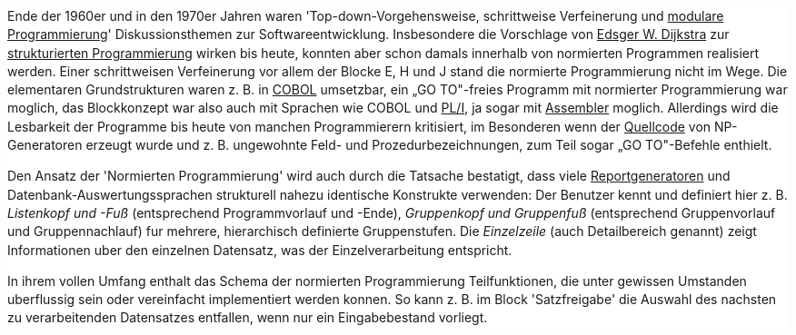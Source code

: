 Ende der 1960er und in den 1970er Jahren waren 'Top-down-Vorgehensweise, schrittweise Verfeinerung und [modulare Programmierung](https://de.m.wikipedia.org/wiki/Modulare_Programmierung)' Diskussionsthemen zur Softwareentwicklung. Insbesondere die Vorschlage von [Edsger W. Dijkstra](https://de.m.wikipedia.org/wiki/Edsger_W._Dijkstra) zur [strukturierten Programmierung](https://de.m.wikipedia.org/wiki/Strukturierte_Programmierung) wirken bis heute, konnten aber schon damals innerhalb von normierten Programmen realisiert werden. Einer schrittweisen Verfeinerung vor allem der Blocke E, H und J stand die normierte Programmierung nicht im Wege. Die elementaren Grundstrukturen waren z. B. in [COBOL](https://de.m.wikipedia.org/wiki/COBOL) umsetzbar, ein „GO TO"-freies Programm mit normierter Programmierung war moglich, das Blockkonzept war also auch mit Sprachen wie COBOL und [PL/I](https://de.m.wikipedia.org/wiki/PL/I), ja sogar mit [Assembler](https://de.m.wikipedia.org/wiki/Assemblersprache) moglich. Allerdings wird die Lesbarkeit der Programme bis heute von manchen Programmierern kritisiert, im Besonderen wenn der [Quellcode](https://de.m.wikipedia.org/wiki/Quellcode) von NP-Generatoren erzeugt wurde und z. B. ungewohnte Feld- und Prozedurbezeichnungen, zum Teil sogar „GO TO"-Befehle enthielt.

Den Ansatz der 'Normierten Programmierung' wird auch durch die Tatsache bestatigt, dass viele [Reportgeneratoren](https://de.m.wikipedia.org/wiki/Reportgenerator) und Datenbank-Auswertungssprachen strukturell nahezu identische Konstrukte verwenden: Der Benutzer kennt und definiert hier z. B. _Listenkopf und -Fuß_ (entsprechend Programmvorlauf und -Ende), _Gruppenkopf und Gruppenfuß_ (entsprechend Gruppenvorlauf und Gruppennachlauf) fur mehrere, hierarchisch definierte Gruppenstufen. Die _Einzelzeile_ (auch Detailbereich genannt) zeigt Informationen uber den einzelnen Datensatz, was der Einzelverarbeitung entspricht.

In ihrem vollen Umfang enthalt das Schema der normierten Programmierung Teilfunktionen, die unter gewissen Umstanden uberflussig sein oder vereinfacht implementiert werden konnen. So kann z. B. im Block 'Satzfreigabe' die Auswahl des nachsten zu verarbeitenden Datensatzes entfallen, wenn nur ein Eingabebestand vorliegt.
